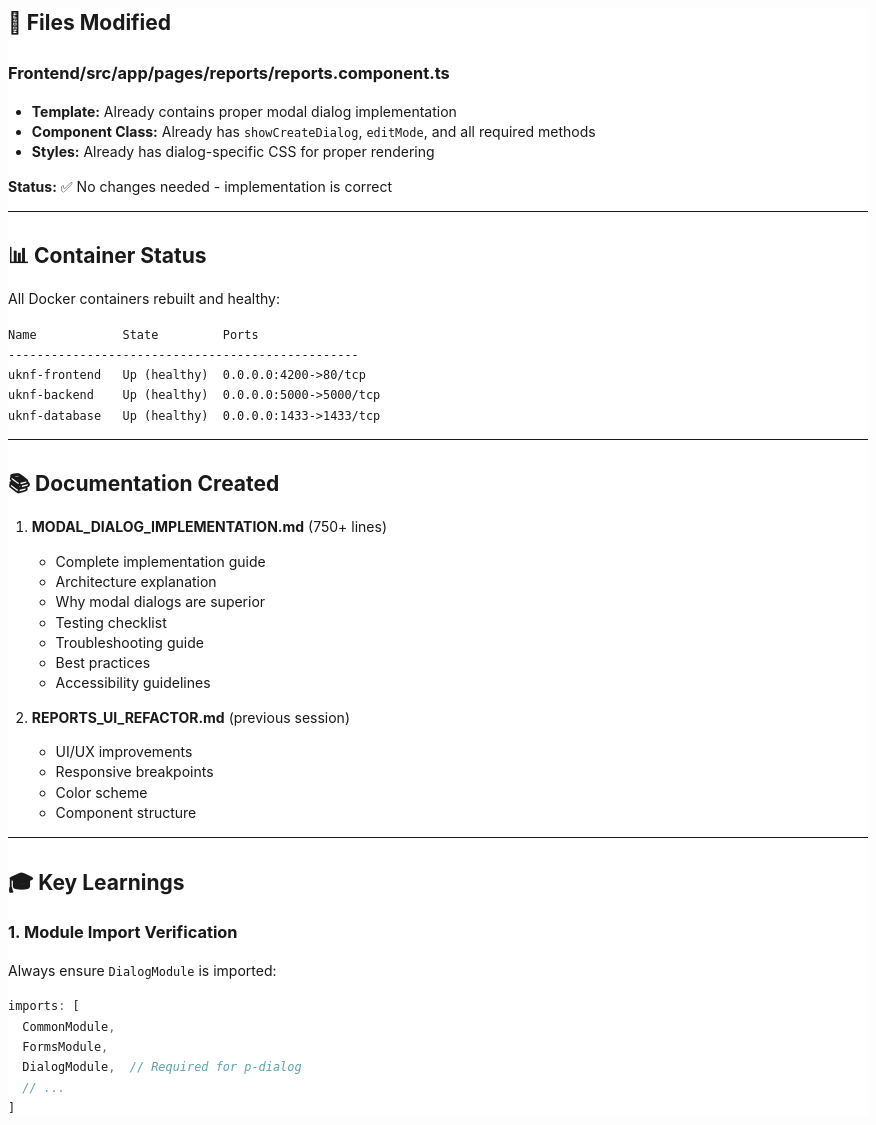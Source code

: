## 📁 Files Modified

### Frontend/src/app/pages/reports/reports.component.ts
- **Template:** Already contains proper modal dialog implementation
- **Component Class:** Already has `showCreateDialog`, `editMode`, and all required methods
- **Styles:** Already has dialog-specific CSS for proper rendering

**Status:** ✅ No changes needed - implementation is correct

---

## 📊 Container Status

All Docker containers rebuilt and healthy:

```
Name            State         Ports
-------------------------------------------------
uknf-frontend   Up (healthy)  0.0.0.0:4200->80/tcp
uknf-backend    Up (healthy)  0.0.0.0:5000->5000/tcp
uknf-database   Up (healthy)  0.0.0.0:1433->1433/tcp
```

---

## 📚 Documentation Created

1. **MODAL_DIALOG_IMPLEMENTATION.md** (750+ lines)
   - Complete implementation guide
   - Architecture explanation
   - Why modal dialogs are superior
   - Testing checklist
   - Troubleshooting guide
   - Best practices
   - Accessibility guidelines

2. **REPORTS_UI_REFACTOR.md** (previous session)
   - UI/UX improvements
   - Responsive breakpoints
   - Color scheme
   - Component structure

---

## 🎓 Key Learnings

### 1. Module Import Verification
Always ensure `DialogModule` is imported:
```typescript
imports: [
  CommonModule,
  FormsModule,
  DialogModule,  // Required for p-dialog
  // ...
]
```
